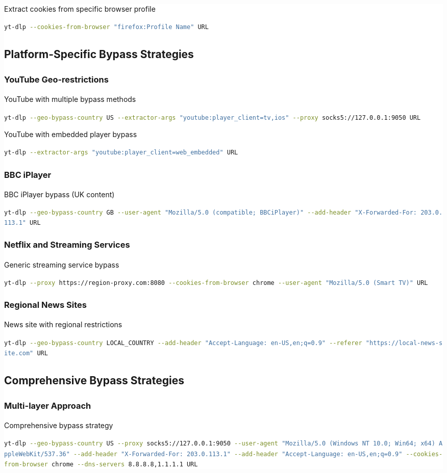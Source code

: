 Extract cookies from specific browser profile

```bash
yt-dlp --cookies-from-browser "firefox:Profile Name" URL
```

## Platform-Specific Bypass Strategies

### YouTube Geo-restrictions

YouTube with multiple bypass methods

```bash
yt-dlp --geo-bypass-country US --extractor-args "youtube:player_client=tv,ios" --proxy socks5://127.0.0.1:9050 URL
```

YouTube with embedded player bypass

```bash
yt-dlp --extractor-args "youtube:player_client=web_embedded" URL
```

### BBC iPlayer

BBC iPlayer bypass (UK content)

```bash
yt-dlp --geo-bypass-country GB --user-agent "Mozilla/5.0 (compatible; BBCiPlayer)" --add-header "X-Forwarded-For: 203.0.113.1" URL
```

### Netflix and Streaming Services

Generic streaming service bypass

```bash
yt-dlp --proxy https://region-proxy.com:8080 --cookies-from-browser chrome --user-agent "Mozilla/5.0 (Smart TV)" URL
```

### Regional News Sites

News site with regional restrictions

```bash
yt-dlp --geo-bypass-country LOCAL_COUNTRY --add-header "Accept-Language: en-US,en;q=0.9" --referer "https://local-news-site.com" URL
```

## Comprehensive Bypass Strategies

### Multi-layer Approach

Comprehensive bypass strategy

```bash
yt-dlp --geo-bypass-country US --proxy socks5://127.0.0.1:9050 --user-agent "Mozilla/5.0 (Windows NT 10.0; Win64; x64) AppleWebKit/537.36" --add-header "X-Forwarded-For: 203.0.113.1" --add-header "Accept-Language: en-US,en;q=0.9" --cookies-from-browser chrome --dns-servers 8.8.8.8,1.1.1.1 URL
```
